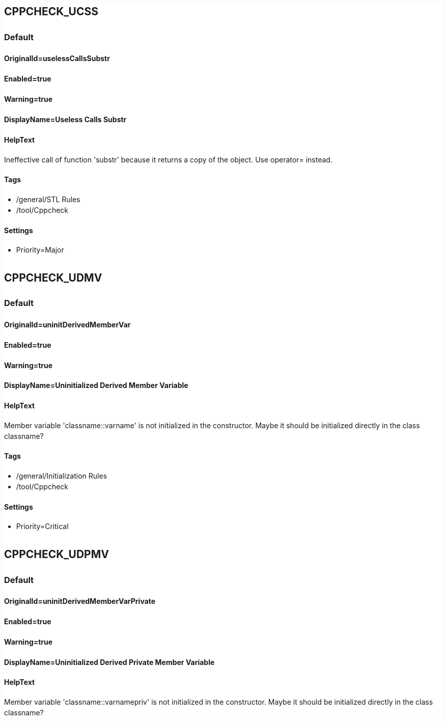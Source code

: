 
## CPPCHECK_UCSS
### Default
#### OriginalId=uselessCallsSubstr
#### Enabled=true
#### Warning=true
#### DisplayName=Useless Calls Substr
#### HelpText
  Ineffective call of function 'substr' because it returns a copy of the object. Use operator= instead.

#### Tags
- /general/STL Rules
- /tool/Cppcheck

#### Settings
- Priority=Major


## CPPCHECK_UDMV
### Default
#### OriginalId=uninitDerivedMemberVar
#### Enabled=true
#### Warning=true
#### DisplayName=Uninitialized Derived Member Variable
#### HelpText
  Member variable 'classname::varname' is not initialized in the constructor. Maybe it should be initialized directly in the class classname?

#### Tags
- /general/Initialization Rules
- /tool/Cppcheck

#### Settings
- Priority=Critical


## CPPCHECK_UDPMV
### Default
#### OriginalId=uninitDerivedMemberVarPrivate
#### Enabled=true
#### Warning=true
#### DisplayName=Uninitialized Derived Private Member Variable
#### HelpText
  Member variable 'classname::varnamepriv' is not initialized in the constructor. Maybe it should be initialized directly in the class classname?

